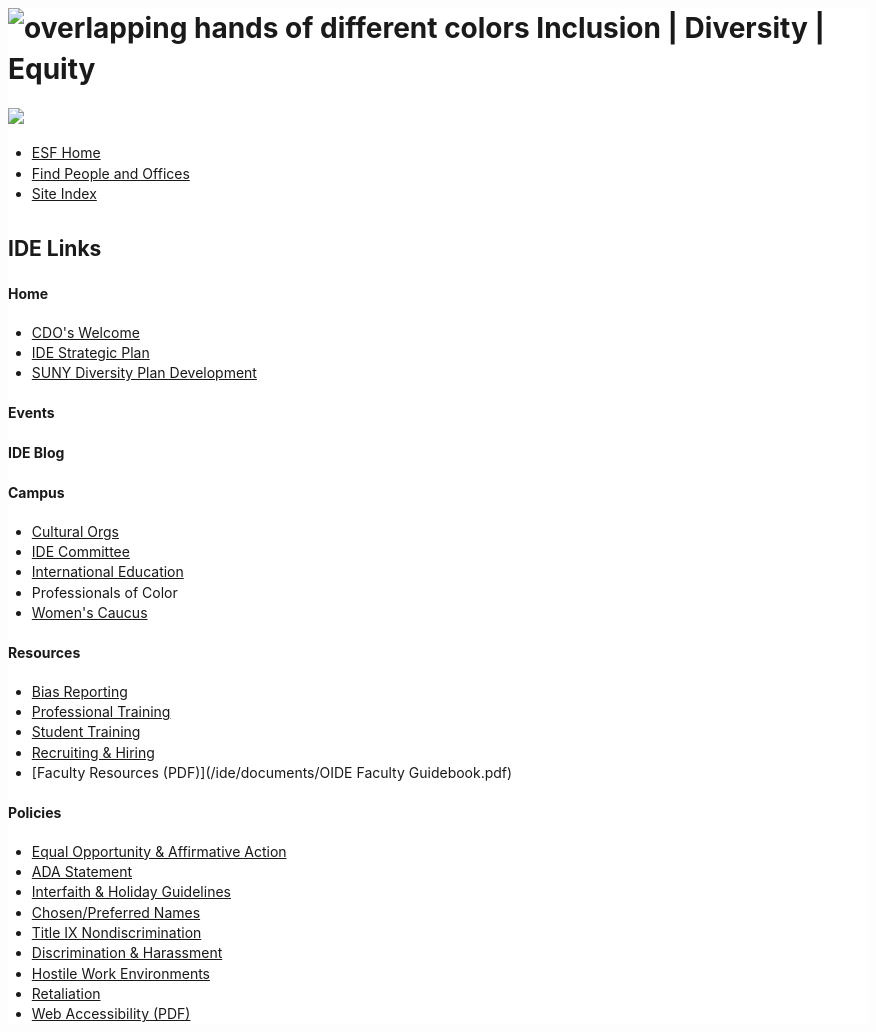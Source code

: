 
 


  ![overlapping hands of different colors](/images/wash/ide.jpg)    Inclusion | Diversity | Equity
==============================

       



![](/default/images/menuiconwhite.png)


  * [ESF Home](/)
* [Find People and Offices](/help/)
* [Site Index](/siteindex.htm)

 
IDE Links
---------


#### Home


* [CDO's Welcome](/ide/welcome.htm)
* [IDE Strategic Plan](https://www.esf.edu/ide/documents/IDE-Strategic-Plan.pdf)
* [SUNY Diversity Plan Development](https://www.esf.edu/ide/documents/Copyof1-SUNYGuide-StrategicDiversityPlanDevelopment3-16.pdf)


#### Events


#### IDE Blog


#### Campus


* [Cultural Orgs](/ide/orgs.htm)
* [IDE Committee](/ide/committee.htm)
* [International Education](/international/)
* Professionals of Color
* [Women's Caucus](/womenscaucus/)


#### Resources


* [Bias Reporting](/ide/bias.htm)
* [Professional Training](/ide/training-schedule.htm)
* [Student Training](/ide/student-training-schedule.htm)
* [Recruiting & Hiring](/ide/rh.htm)
* [Faculty Resources (PDF)](/ide/documents/OIDE Faculty Guidebook.pdf)


#### Policies


* [Equal Opportunity & Affirmative Action](/ide/eeo-aa.htm)
* [ADA Statement](/ide/ada.htm)
* [Interfaith & Holiday Guidelines](/ide/holiday.htm)
* [Chosen/Preferred Names](/registrar/preferred.htm)
* [Title IX Nondiscrimination](/administration/titleIX/discrimination.htm)
* [Discrimination & Harassment](/ide/discrimination.htm)
* [Hostile Work Environments](/ide/hostile.htm)
* [Retaliation](/ide/retaliation.htm)
* [Web Accessibility (PDF)](>/au/documents/Web-Accesibility-Policy.pdf)
